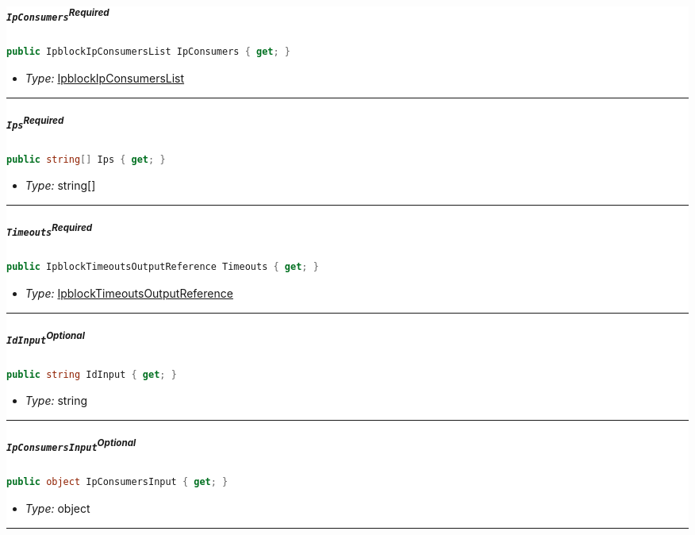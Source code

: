 ##### `IpConsumers`<sup>Required</sup> <a name="IpConsumers" id="@cdktf/provider-ionoscloud.ipblock.Ipblock.property.ipConsumers"></a>

```csharp
public IpblockIpConsumersList IpConsumers { get; }
```

- *Type:* <a href="#@cdktf/provider-ionoscloud.ipblock.IpblockIpConsumersList">IpblockIpConsumersList</a>

---

##### `Ips`<sup>Required</sup> <a name="Ips" id="@cdktf/provider-ionoscloud.ipblock.Ipblock.property.ips"></a>

```csharp
public string[] Ips { get; }
```

- *Type:* string[]

---

##### `Timeouts`<sup>Required</sup> <a name="Timeouts" id="@cdktf/provider-ionoscloud.ipblock.Ipblock.property.timeouts"></a>

```csharp
public IpblockTimeoutsOutputReference Timeouts { get; }
```

- *Type:* <a href="#@cdktf/provider-ionoscloud.ipblock.IpblockTimeoutsOutputReference">IpblockTimeoutsOutputReference</a>

---

##### `IdInput`<sup>Optional</sup> <a name="IdInput" id="@cdktf/provider-ionoscloud.ipblock.Ipblock.property.idInput"></a>

```csharp
public string IdInput { get; }
```

- *Type:* string

---

##### `IpConsumersInput`<sup>Optional</sup> <a name="IpConsumersInput" id="@cdktf/provider-ionoscloud.ipblock.Ipblock.property.ipConsumersInput"></a>

```csharp
public object IpConsumersInput { get; }
```

- *Type:* object

---